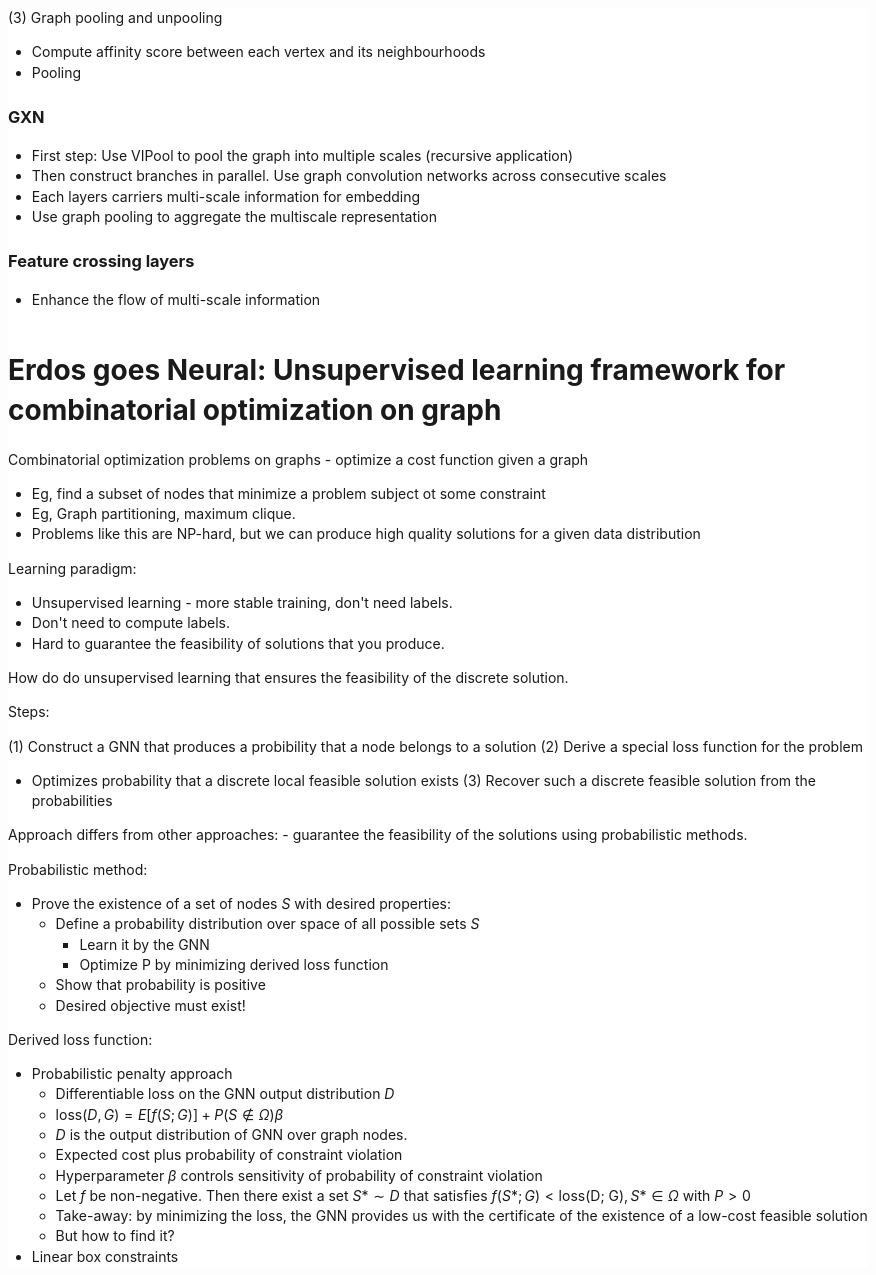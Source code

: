  (3) Graph pooling and unpooling

  - Compute affinity score between each vertex and its neighbourhoods
  - Pooling

### GXN

 - First step: Use VIPool to pool the graph into multiple scales (recursive application)
 - Then construct branches in parallel. Use graph convolution networks across consecutive scales
 - Each layers carriers multi-scale information for embedding
 - Use graph pooling to aggregate the multiscale representation

### Feature crossing layers

 - Enhance the flow of multi-scale information

# Erdos goes Neural: Unsupervised learning framework for combinatorial optimization on graph

Combinatorial optimization problems on graphs - optimize a cost function given a graph

 - Eg, find a subset of nodes that minimize a problem subject ot some constraint
 - Eg, Graph partitioning, maximum clique.
 - Problems like this are NP-hard, but we can produce high quality solutions for a given data distribution

Learning paradigm:

 - Unsupervised learning - more stable training, don't need labels.
 - Don't need to compute labels.
 - Hard to guarantee the feasibility of solutions that you produce.


How do do unsupervised learning that ensures the feasibility of the discrete solution.

Steps:

 (1) Construct a GNN that produces a probibility that a node belongs to a solution
 (2) Derive a special loss function for the problem
   - Optimizes probability that a discrete local feasible solution exists
 (3) Recover such a discrete feasible solution from the probabilities

Approach differs from other approaches: - guarantee the feasibility of the solutions
using probabilistic methods.

Probabilistic method:
 - Prove the existence of a set of nodes $S$ with desired properties:
   - Define a probability distribution over space of all possible sets $S$
     - Learn it by the GNN
     - Optimize P by minimizing derived loss function
   - Show that probability is positive
   - Desired objective must exist!

Derived loss function:
 - Probabilistic penalty approach
   - Differentiable loss on the GNN output distribution $D$
   - $\text{loss}(D, G) = E[f(S; G)] + P(S \not \in \Omega) \beta$
    - $D$ is the output distribution of GNN over graph nodes.
    - Expected cost plus probability of constraint violation
    - Hyperparameter $\beta$ controls sensitivity of probability of constraint violation
   - Let $f$ be non-negative. Then there exist a set $S* \sim D$ that satisfies $f(S*; G) < \text{loss(D; G)}, S* \in \Omega$ with $P > 0$
   - Take-away: by minimizing the loss, the GNN provides us with the certificate of the existence of a low-cost feasible solution
   - But how to find it?
 - Linear box constraints
